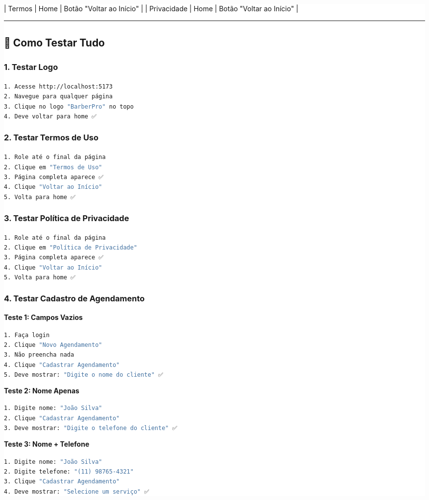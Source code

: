 | Termos | Home | Botão "Voltar ao Início" |
| Privacidade | Home | Botão "Voltar ao Início" |

---

## 🧪 Como Testar Tudo

### 1. Testar Logo
```bash
1. Acesse http://localhost:5173
2. Navegue para qualquer página
3. Clique no logo "BarberPro" no topo
4. Deve voltar para home ✅
```

### 2. Testar Termos de Uso
```bash
1. Role até o final da página
2. Clique em "Termos de Uso"
3. Página completa aparece ✅
4. Clique "Voltar ao Início"
5. Volta para home ✅
```

### 3. Testar Política de Privacidade
```bash
1. Role até o final da página
2. Clique em "Política de Privacidade"
3. Página completa aparece ✅
4. Clique "Voltar ao Início"
5. Volta para home ✅
```

### 4. Testar Cadastro de Agendamento

**Teste 1: Campos Vazios**
```bash
1. Faça login
2. Clique "Novo Agendamento"
3. Não preencha nada
4. Clique "Cadastrar Agendamento"
5. Deve mostrar: "Digite o nome do cliente" ✅
```

**Teste 2: Nome Apenas**
```bash
1. Digite nome: "João Silva"
2. Clique "Cadastrar Agendamento"
3. Deve mostrar: "Digite o telefone do cliente" ✅
```

**Teste 3: Nome + Telefone**
```bash
1. Digite nome: "João Silva"
2. Digite telefone: "(11) 98765-4321"
3. Clique "Cadastrar Agendamento"
4. Deve mostrar: "Selecione um serviço" ✅
```
